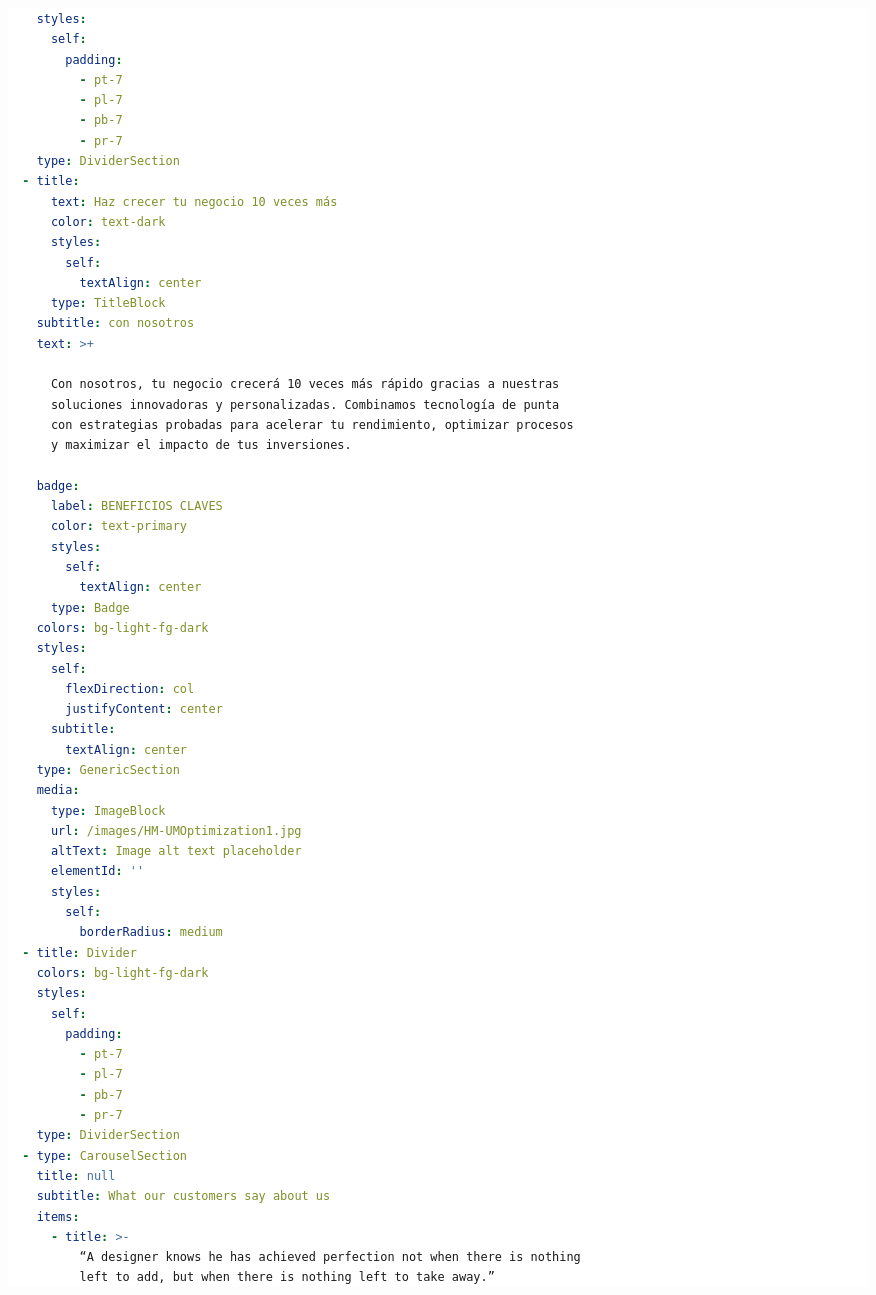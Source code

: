 ```yaml
    styles:
      self:
        padding:
          - pt-7
          - pl-7
          - pb-7
          - pr-7
    type: DividerSection
  - title:
      text: Haz crecer tu negocio 10 veces más
      color: text-dark
      styles:
        self:
          textAlign: center
      type: TitleBlock
    subtitle: con nosotros
    text: >+

      Con nosotros, tu negocio crecerá 10 veces más rápido gracias a nuestras
      soluciones innovadoras y personalizadas. Combinamos tecnología de punta
      con estrategias probadas para acelerar tu rendimiento, optimizar procesos
      y maximizar el impacto de tus inversiones.

    badge:
      label: BENEFICIOS CLAVES
      color: text-primary
      styles:
        self:
          textAlign: center
      type: Badge
    colors: bg-light-fg-dark
    styles:
      self:
        flexDirection: col
        justifyContent: center
      subtitle:
        textAlign: center
    type: GenericSection
    media:
      type: ImageBlock
      url: /images/HM-UMOptimization1.jpg
      altText: Image alt text placeholder
      elementId: ''
      styles:
        self:
          borderRadius: medium
  - title: Divider
    colors: bg-light-fg-dark
    styles:
      self:
        padding:
          - pt-7
          - pl-7
          - pb-7
          - pr-7
    type: DividerSection
  - type: CarouselSection
    title: null
    subtitle: What our customers say about us
    items:
      - title: >-
          “A designer knows he has achieved perfection not when there is nothing
          left to add, but when there is nothing left to take away.”
```